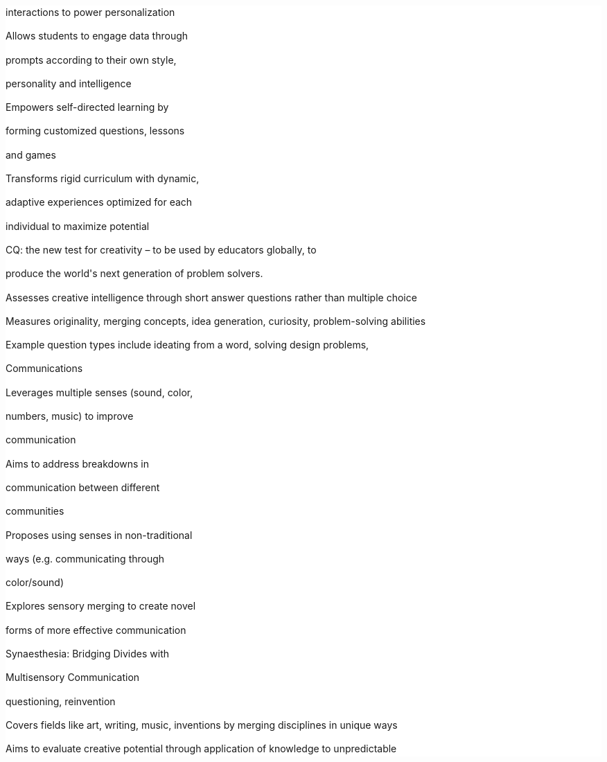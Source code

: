 interactions to power personalization

Allows students to engage data through

prompts according to their own style,

personality and intelligence

Empowers self-directed learning by

forming customized questions, lessons

and games

Transforms rigid curriculum with dynamic,

adaptive experiences optimized for each

individual to maximize potential



CQ: the new test for creativity – to be used by educators globally, to

produce the world's next generation of problem solvers.

Assesses creative intelligence through short answer questions rather than multiple choice

Measures originality, merging concepts, idea generation, curiosity, problem-solving abilities

Example question types include ideating from a word, solving design problems,

Communications

Leverages multiple senses (sound, color,

numbers, music) to improve

communication

Aims to address breakdowns in

communication between different

communities

Proposes using senses in non-traditional

ways (e.g. communicating through

color/sound)

Explores sensory merging to create novel

forms of more effective communication

Synaesthesia: Bridging Divides with

Multisensory Communication

questioning, reinvention

Covers fields like art, writing, music, inventions by merging disciplines in unique ways

Aims to evaluate creative potential through application of knowledge to unpredictable
